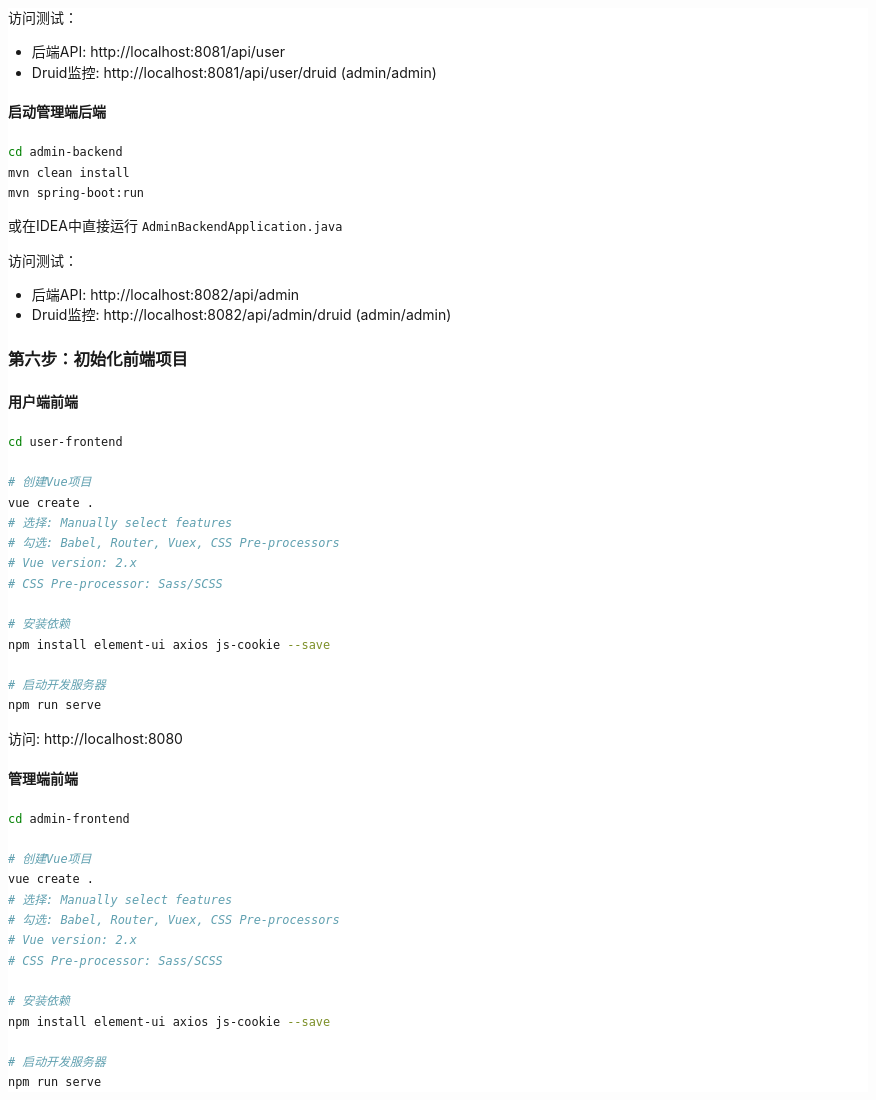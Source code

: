 访问测试：
- 后端API: http://localhost:8081/api/user
- Druid监控: http://localhost:8081/api/user/druid (admin/admin)

#### 启动管理端后端

```bash
cd admin-backend
mvn clean install
mvn spring-boot:run
```

或在IDEA中直接运行 `AdminBackendApplication.java`

访问测试：
- 后端API: http://localhost:8082/api/admin
- Druid监控: http://localhost:8082/api/admin/druid (admin/admin)

### 第六步：初始化前端项目

#### 用户端前端

```bash
cd user-frontend

# 创建Vue项目
vue create .
# 选择: Manually select features
# 勾选: Babel, Router, Vuex, CSS Pre-processors
# Vue version: 2.x
# CSS Pre-processor: Sass/SCSS

# 安装依赖
npm install element-ui axios js-cookie --save

# 启动开发服务器
npm run serve
```

访问: http://localhost:8080

#### 管理端前端

```bash
cd admin-frontend

# 创建Vue项目
vue create .
# 选择: Manually select features
# 勾选: Babel, Router, Vuex, CSS Pre-processors
# Vue version: 2.x
# CSS Pre-processor: Sass/SCSS

# 安装依赖
npm install element-ui axios js-cookie --save

# 启动开发服务器
npm run serve
```

